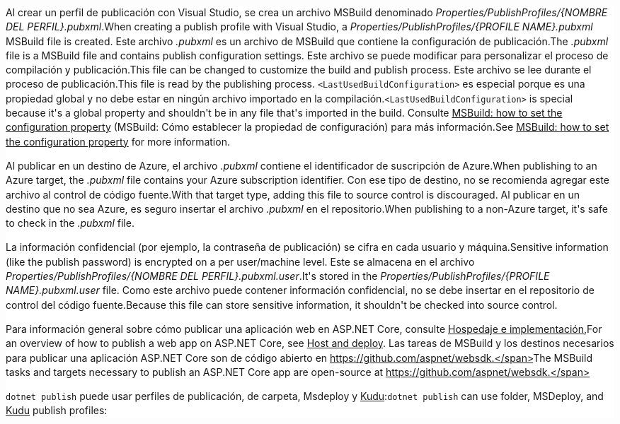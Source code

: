 <span data-ttu-id="0408e-192">Al crear un perfil de publicación con Visual Studio, se crea un archivo MSBuild denominado *Properties/PublishProfiles/{NOMBRE DEL PERFIL}.pubxml*.</span><span class="sxs-lookup"><span data-stu-id="0408e-192">When creating a publish profile with Visual Studio, a *Properties/PublishProfiles/{PROFILE NAME}.pubxml* MSBuild file is created.</span></span> <span data-ttu-id="0408e-193">Este archivo *.pubxml* es un archivo de MSBuild que contiene la configuración de publicación.</span><span class="sxs-lookup"><span data-stu-id="0408e-193">The *.pubxml* file is a MSBuild file and contains publish configuration settings.</span></span> <span data-ttu-id="0408e-194">Este archivo se puede modificar para personalizar el proceso de compilación y publicación.</span><span class="sxs-lookup"><span data-stu-id="0408e-194">This file can be changed to customize the build and publish process.</span></span> <span data-ttu-id="0408e-195">Este archivo se lee durante el proceso de publicación.</span><span class="sxs-lookup"><span data-stu-id="0408e-195">This file is read by the publishing process.</span></span> <span data-ttu-id="0408e-196">`<LastUsedBuildConfiguration>` es especial porque es una propiedad global y no debe estar en ningún archivo importado en la compilación.</span><span class="sxs-lookup"><span data-stu-id="0408e-196">`<LastUsedBuildConfiguration>` is special because it's a global property and shouldn't be in any file that's imported in the build.</span></span> <span data-ttu-id="0408e-197">Consulte [MSBuild: how to set the configuration property](http://sedodream.com/2012/10/27/MSBuildHowToSetTheConfigurationProperty.aspx) (MSBuild: Cómo establecer la propiedad de configuración) para más información.</span><span class="sxs-lookup"><span data-stu-id="0408e-197">See [MSBuild: how to set the configuration property](http://sedodream.com/2012/10/27/MSBuildHowToSetTheConfigurationProperty.aspx) for more information.</span></span>

<span data-ttu-id="0408e-198">Al publicar en un destino de Azure, el archivo *.pubxml* contiene el identificador de suscripción de Azure.</span><span class="sxs-lookup"><span data-stu-id="0408e-198">When publishing to an Azure target, the *.pubxml* file contains your Azure subscription identifier.</span></span> <span data-ttu-id="0408e-199">Con ese tipo de destino, no se recomienda agregar este archivo al control de código fuente.</span><span class="sxs-lookup"><span data-stu-id="0408e-199">With that target type, adding this file to source control is discouraged.</span></span> <span data-ttu-id="0408e-200">Al publicar en un destino que no sea Azure, es seguro insertar el archivo *.pubxml* en el repositorio.</span><span class="sxs-lookup"><span data-stu-id="0408e-200">When publishing to a non-Azure target, it's safe to check in the *.pubxml* file.</span></span>

<span data-ttu-id="0408e-201">La información confidencial (por ejemplo, la contraseña de publicación) se cifra en cada usuario y máquina.</span><span class="sxs-lookup"><span data-stu-id="0408e-201">Sensitive information (like the publish password) is encrypted on a per user/machine level.</span></span> <span data-ttu-id="0408e-202">Este se almacena en el archivo *Properties/PublishProfiles/{NOMBRE DEL PERFIL}.pubxml.user*.</span><span class="sxs-lookup"><span data-stu-id="0408e-202">It's stored in the *Properties/PublishProfiles/{PROFILE NAME}.pubxml.user* file.</span></span> <span data-ttu-id="0408e-203">Como este archivo puede contener información confidencial, no se debe insertar en el repositorio de control del código fuente.</span><span class="sxs-lookup"><span data-stu-id="0408e-203">Because this file can store sensitive information, it shouldn't be checked into source control.</span></span>

<span data-ttu-id="0408e-204">Para información general sobre cómo publicar una aplicación web en ASP.NET Core, consulte [Hospedaje e implementación](xref:host-and-deploy/index),</span><span class="sxs-lookup"><span data-stu-id="0408e-204">For an overview of how to publish a web app on ASP.NET Core, see [Host and deploy](xref:host-and-deploy/index).</span></span> <span data-ttu-id="0408e-205">Las tareas de MSBuild y los destinos necesarios para publicar una aplicación ASP.NET Core son de código abierto en https://github.com/aspnet/websdk.</span><span class="sxs-lookup"><span data-stu-id="0408e-205">The MSBuild tasks and targets necessary to publish an ASP.NET Core app are open-source at https://github.com/aspnet/websdk.</span></span>

<span data-ttu-id="0408e-206">`dotnet publish` puede usar perfiles de publicación, de carpeta, Msdeploy y [Kudu](https://github.com/projectkudu/kudu/wiki):</span><span class="sxs-lookup"><span data-stu-id="0408e-206">`dotnet publish` can use folder, MSDeploy, and [Kudu](https://github.com/projectkudu/kudu/wiki) publish profiles:</span></span>
